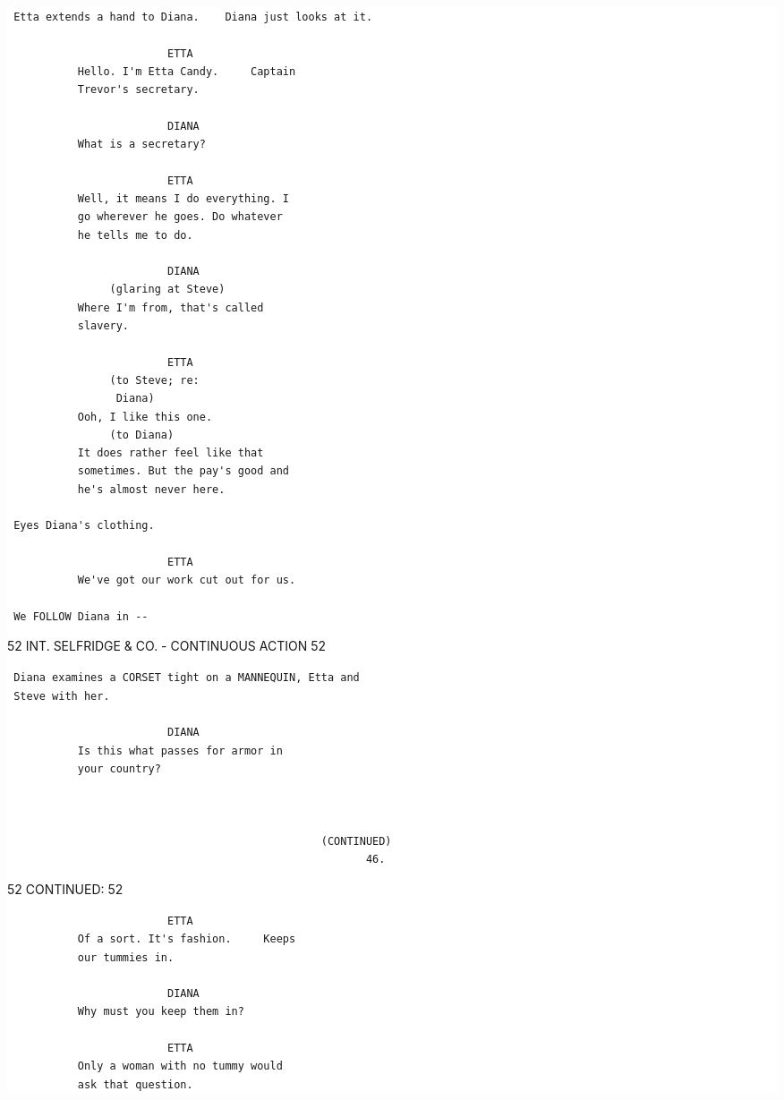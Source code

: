      Etta extends a hand to Diana.    Diana just looks at it.

                             ETTA
               Hello. I'm Etta Candy.     Captain
               Trevor's secretary.

                             DIANA
               What is a secretary?

                             ETTA
               Well, it means I do everything. I
               go wherever he goes. Do whatever
               he tells me to do.

                             DIANA
                    (glaring at Steve)
               Where I'm from, that's called
               slavery.

                             ETTA
                    (to Steve; re:
                     Diana)
               Ooh, I like this one.
                    (to Diana)
               It does rather feel like that
               sometimes. But the pay's good and
               he's almost never here.

     Eyes Diana's clothing.

                             ETTA
               We've got our work cut out for us.

     We FOLLOW Diana in --


52   INT. SELFRIDGE & CO. - CONTINUOUS ACTION                      52

     Diana examines a CORSET tight on a MANNEQUIN, Etta and
     Steve with her.

                             DIANA
               Is this what passes for armor in
               your country?



                                                     (CONTINUED)
                                                            46.
52   CONTINUED:                                                   52

                             ETTA
               Of a sort. It's fashion.     Keeps
               our tummies in.

                             DIANA
               Why must you keep them in?

                             ETTA
               Only a woman with no tummy would
               ask that question.
